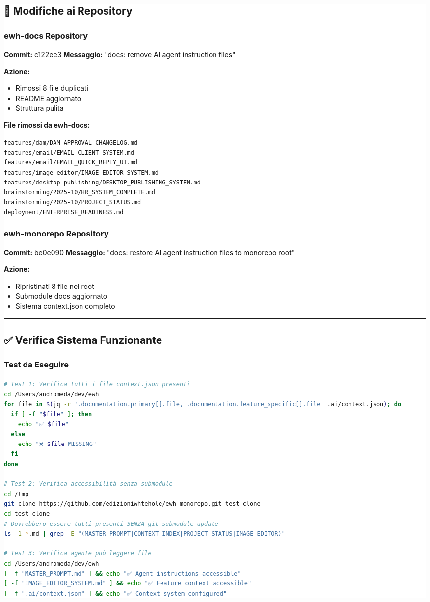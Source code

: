 
## 🔄 Modifiche ai Repository

### ewh-docs Repository
**Commit:** c122ee3
**Messaggio:** "docs: remove AI agent instruction files"

**Azione:**
- Rimossi 8 file duplicati
- README aggiornato
- Struttura pulita

**File rimossi da ewh-docs:**
```
features/dam/DAM_APPROVAL_CHANGELOG.md
features/email/EMAIL_CLIENT_SYSTEM.md
features/email/EMAIL_QUICK_REPLY_UI.md
features/image-editor/IMAGE_EDITOR_SYSTEM.md
features/desktop-publishing/DESKTOP_PUBLISHING_SYSTEM.md
brainstorming/2025-10/HR_SYSTEM_COMPLETE.md
brainstorming/2025-10/PROJECT_STATUS.md
deployment/ENTERPRISE_READINESS.md
```

### ewh-monorepo Repository
**Commit:** be0e090
**Messaggio:** "docs: restore AI agent instruction files to monorepo root"

**Azione:**
- Ripristinati 8 file nel root
- Submodule docs aggiornato
- Sistema context.json completo

---

## ✅ Verifica Sistema Funzionante

### Test da Eseguire

```bash
# Test 1: Verifica tutti i file context.json presenti
cd /Users/andromeda/dev/ewh
for file in $(jq -r '.documentation.primary[].file, .documentation.feature_specific[].file' .ai/context.json); do
  if [ -f "$file" ]; then
    echo "✅ $file"
  else
    echo "❌ $file MISSING"
  fi
done

# Test 2: Verifica accessibilità senza submodule
cd /tmp
git clone https://github.com/edizioniwhtehole/ewh-monorepo.git test-clone
cd test-clone
# Dovrebbero essere tutti presenti SENZA git submodule update
ls -1 *.md | grep -E "(MASTER_PROMPT|CONTEXT_INDEX|PROJECT_STATUS|IMAGE_EDITOR)"

# Test 3: Verifica agente può leggere file
cd /Users/andromeda/dev/ewh
[ -f "MASTER_PROMPT.md" ] && echo "✅ Agent instructions accessible"
[ -f "IMAGE_EDITOR_SYSTEM.md" ] && echo "✅ Feature context accessible"
[ -f ".ai/context.json" ] && echo "✅ Context system configured"
```
